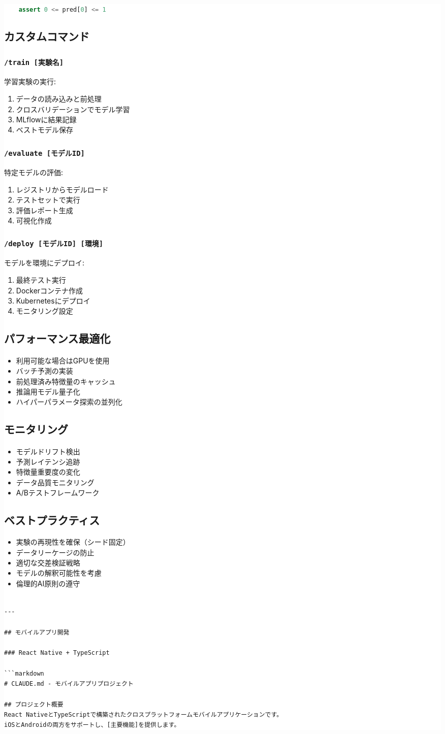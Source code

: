 ```python
    assert 0 <= pred[0] <= 1
```

## カスタムコマンド

### `/train [実験名]`
学習実験の実行:
1. データの読み込みと前処理
2. クロスバリデーションでモデル学習
3. MLflowに結果記録
4. ベストモデル保存

### `/evaluate [モデルID]`
特定モデルの評価:
1. レジストリからモデルロード
2. テストセットで実行
3. 評価レポート生成
4. 可視化作成

### `/deploy [モデルID] [環境]`
モデルを環境にデプロイ:
1. 最終テスト実行
2. Dockerコンテナ作成
3. Kubernetesにデプロイ
4. モニタリング設定

## パフォーマンス最適化
- 利用可能な場合はGPUを使用
- バッチ予測の実装
- 前処理済み特徴量のキャッシュ
- 推論用モデル量子化
- ハイパーパラメータ探索の並列化

## モニタリング
- モデルドリフト検出
- 予測レイテンシ追跡
- 特徴量重要度の変化
- データ品質モニタリング
- A/Bテストフレームワーク

## ベストプラクティス
- 実験の再現性を確保（シード固定）
- データリーケージの防止
- 適切な交差検証戦略
- モデルの解釈可能性を考慮
- 倫理的AI原則の遵守
```

---

## モバイルアプリ開発

### React Native + TypeScript

```markdown
# CLAUDE.md - モバイルアプリプロジェクト

## プロジェクト概要
React NativeとTypeScriptで構築されたクロスプラットフォームモバイルアプリケーションです。
iOSとAndroidの両方をサポートし、[主要機能]を提供します。
```
